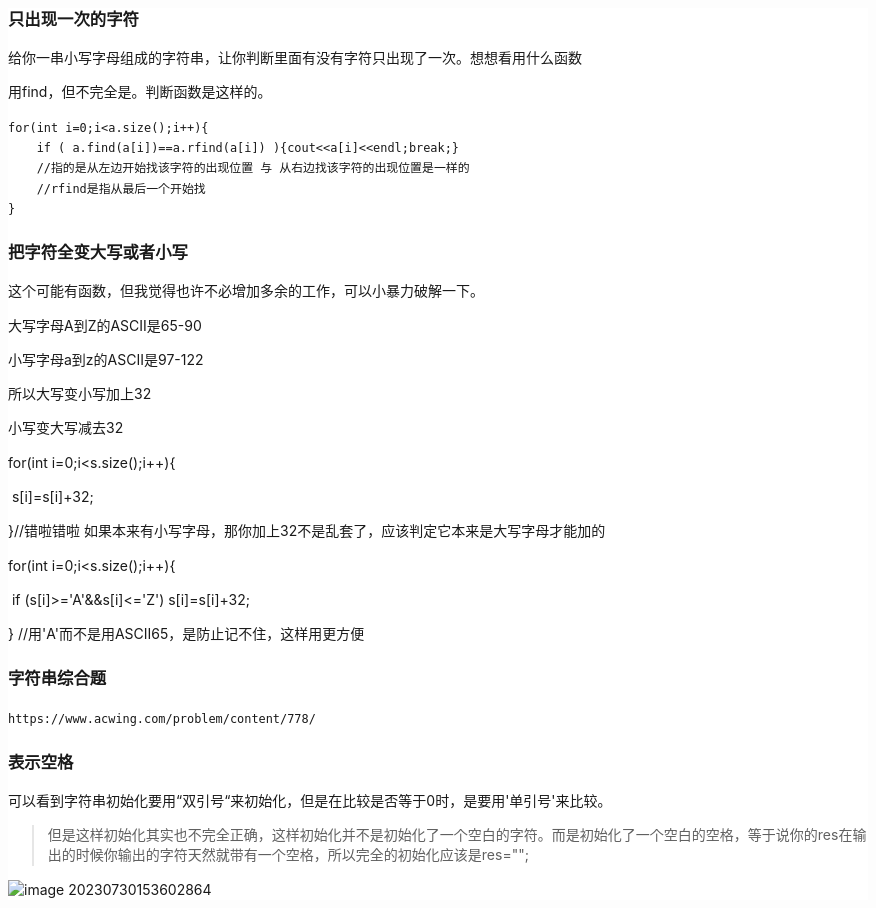 ### 只出现一次的字符

给你一串小写字母组成的字符串，让你判断里面有没有字符只出现了一次。想想看用什么函数











用find，但不完全是。判断函数是这样的。

```
for(int i=0;i<a.size();i++){
    if ( a.find(a[i])==a.rfind(a[i]) ){cout<<a[i]<<endl;break;}
    //指的是从左边开始找该字符的出现位置 与 从右边找该字符的出现位置是一样的
    //rfind是指从最后一个开始找
}
```



### 把字符全变大写或者小写

这个可能有函数，但我觉得也许不必增加多余的工作，可以小暴力破解一下。

大写字母A到Z的ASCII是65-90

小写字母a到z的ASCII是97-122

所以大写变小写加上32

小写变大写减去32

for(int i=0;i<s.size();i++){

​	s[i]=s[i]+32;

}//错啦错啦 如果本来有小写字母，那你加上32不是乱套了，应该判定它本来是大写字母才能加的



for(int i=0;i<s.size();i++){

​	if (s[i]>='A'&&s[i]<='Z') s[i]=s[i]+32;

}	//用'A'而不是用ASCII65，是防止记不住，这样用更方便



### 字符串综合题

`https://www.acwing.com/problem/content/778/`



### 表示空格

可以看到字符串初始化要用“双引号“来初始化，但是在比较是否等于0时，是要用'单引号'来比较。

> 但是这样初始化其实也不完全正确，这样初始化并不是初始化了一个空白的字符。而是初始化了一个空白的空格，等于说你的res在输出的时候你输出的字符天然就带有一个空格，所以完全的初始化应该是res="";

![image 20230730153602864](https://s1.imagehub.cc/images/2024/11/24/69b07839f372b128aa571bb9c51fee2f.png)



